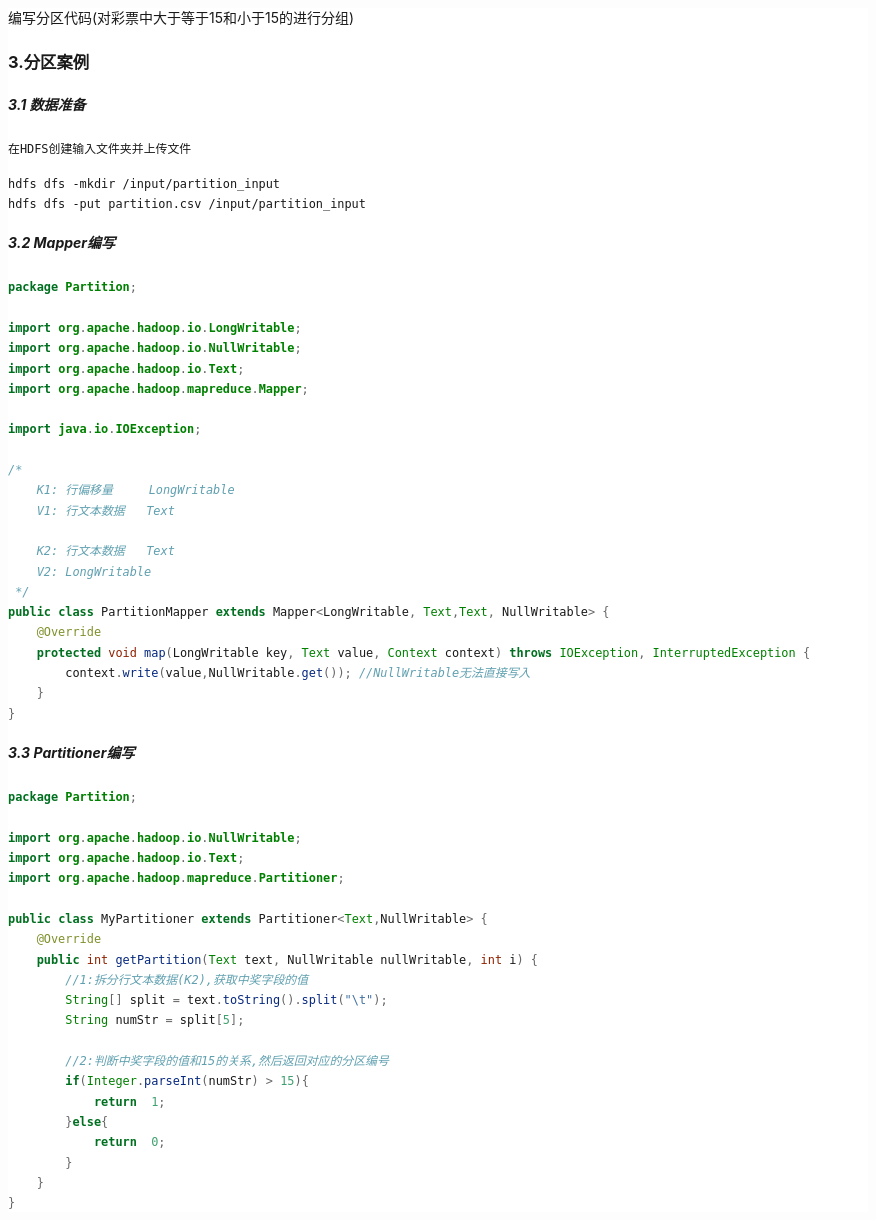 编写分区代码(对彩票中大于等于15和小于15的进行分组)

### 3.分区案例

##### 3.1 数据准备

`在HDFS创建输入文件夹并上传文件`

```shell
hdfs dfs -mkdir /input/partition_input
hdfs dfs -put partition.csv /input/partition_input
```

##### 3.2 Mapper编写

```java
package Partition;

import org.apache.hadoop.io.LongWritable;
import org.apache.hadoop.io.NullWritable;
import org.apache.hadoop.io.Text;
import org.apache.hadoop.mapreduce.Mapper;

import java.io.IOException;

/*
    K1: 行偏移量     LongWritable
    V1: 行文本数据   Text

    K2: 行文本数据   Text
    V2: LongWritable
 */
public class PartitionMapper extends Mapper<LongWritable, Text,Text, NullWritable> {
    @Override
    protected void map(LongWritable key, Text value, Context context) throws IOException, InterruptedException {
        context.write(value,NullWritable.get()); //NullWritable无法直接写入
    }
}
```

##### 3.3 Partitioner编写

```java
package Partition;

import org.apache.hadoop.io.NullWritable;
import org.apache.hadoop.io.Text;
import org.apache.hadoop.mapreduce.Partitioner;

public class MyPartitioner extends Partitioner<Text,NullWritable> {
    @Override
    public int getPartition(Text text, NullWritable nullWritable, int i) {
        //1:拆分行文本数据(K2),获取中奖字段的值
        String[] split = text.toString().split("\t");
        String numStr = split[5];

        //2:判断中奖字段的值和15的关系,然后返回对应的分区编号
        if(Integer.parseInt(numStr) > 15){
            return  1;
        }else{
            return  0;
        }
    }
}
```
